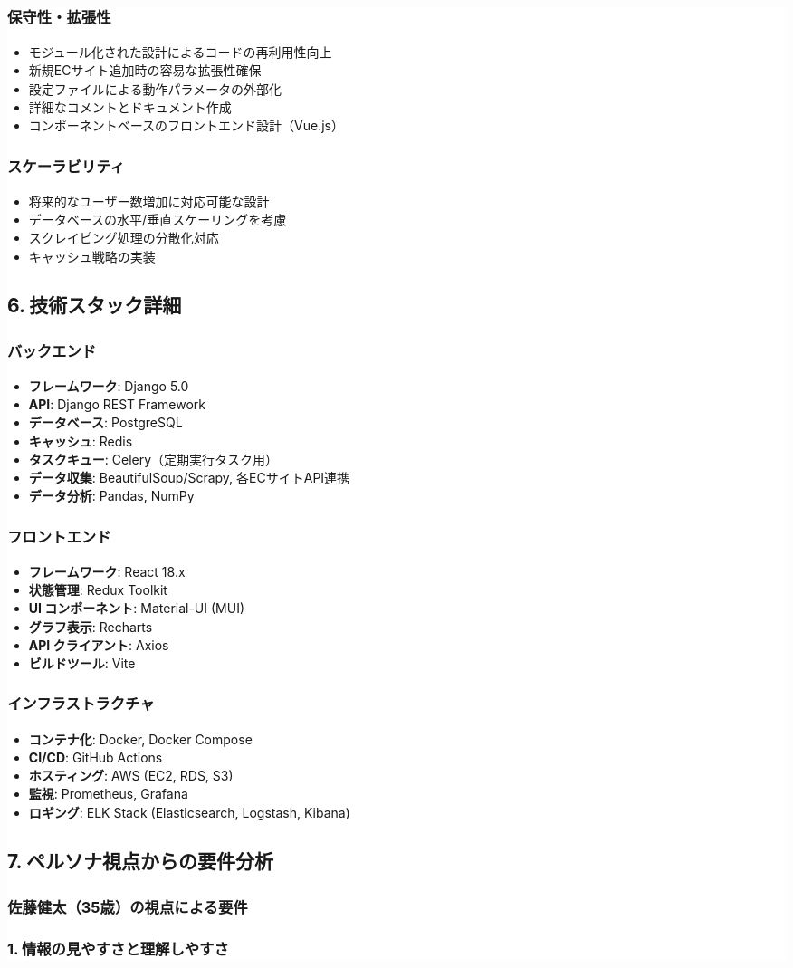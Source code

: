 ### 保守性・拡張性

- モジュール化された設計によるコードの再利用性向上
- 新規ECサイト追加時の容易な拡張性確保
- 設定ファイルによる動作パラメータの外部化
- 詳細なコメントとドキュメント作成
- コンポーネントベースのフロントエンド設計（Vue.js）

### スケーラビリティ

- 将来的なユーザー数増加に対応可能な設計
- データベースの水平/垂直スケーリングを考慮
- スクレイピング処理の分散化対応
- キャッシュ戦略の実装

## 6. 技術スタック詳細

### バックエンド

- **フレームワーク**: Django 5.0
- **API**: Django REST Framework
- **データベース**: PostgreSQL
- **キャッシュ**: Redis
- **タスクキュー**: Celery（定期実行タスク用）
- **データ収集**: BeautifulSoup/Scrapy, 各ECサイトAPI連携
- **データ分析**: Pandas, NumPy

### フロントエンド

- **フレームワーク**: React 18.x
- **状態管理**: Redux Toolkit
- **UI コンポーネント**: Material-UI (MUI)
- **グラフ表示**: Recharts
- **API クライアント**: Axios
- **ビルドツール**: Vite

### インフラストラクチャ

- **コンテナ化**: Docker, Docker Compose
- **CI/CD**: GitHub Actions
- **ホスティング**: AWS (EC2, RDS, S3)
- **監視**: Prometheus, Grafana
- **ロギング**: ELK Stack (Elasticsearch, Logstash, Kibana)

## 7. ペルソナ視点からの要件分析

### 佐藤健太（35歳）の視点による要件

### 1. 情報の見やすさと理解しやすさ
